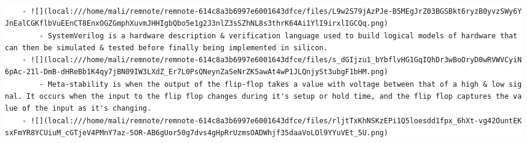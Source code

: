         - ![](local:///home/mali/remnote/remnote-614c8a3b6997e6001643dfce/files/L9w2S79jAzPJe-B5MEgJrZ03BGSBkt6ryzB0yvzSWy6YJnEalCGKflbVuEEnCT8EnxOGZGmphXuvmJHHIgbQbo5e1g2J3nlZ3sSZhNL8s3thrK64Ai1YlI9irxlIGCQq.png) 
            - SystemVerilog is a hardware description & verification language used to build logical models of hardware that can then be simulated & tested before finally being implemented in silicon.
        - ![](local:///home/mali/remnote/remnote-614c8a3b6997e6001643dfce/files/s_dGIjzu1_bYbflvHG1GqIQhDr3wBoOryD0wRVWVCyiN6pAc-21l-DmB-dHReBb1K4qy7jBN09IW3LXdZ_Er7L0PsQNeynZaSeNrZK5awAt4wP1JLQnjySt3ubgF1bHM.png)
            - Meta-stability is when the output of the flip-flop takes a value with voltage between that of a high & low signal. It occurs when the input to the flip flop changes during it's setup or hold time, and the flip flop captures the value of the input as it's changing.
        - ![](local:///home/mali/remnote/remnote-614c8a3b6997e6001643dfce/files/rljtTxKhNSKzEPi1Q5loesdd1fpx_6hXt-vg42OuntEKsxFmYR8YCUiuM_cGTjeV4PMnY7az-5OR-AB6gUor50g7dvs4gHpRrUzmsOADWhjf35daaVoLOl9YYuVEt_5U.png)
